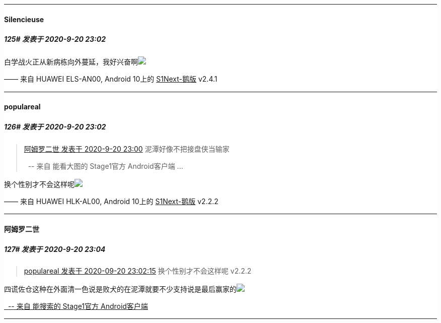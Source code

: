 




-----

####  Silencieuse  
##### 125#       发表于 2020-9-20 23:02




白学战火正从新病栋向外蔓延，我好兴奋啊<img src="https://static.saraba1st.com/image/smiley/face2017/037.png" referrerpolicy="no-referrer">

—— 来自 HUAWEI ELS-AN00, Android 10上的 [S1Next-鹅版](https://github.com/ykrank/S1-Next/releases) v2.4.1







-----

####  populareal  
##### 126#       发表于 2020-9-20 23:02



<blockquote><a href="httphttps://bbs.saraba1st.com/2b/forum.php?mod=redirect&amp;goto=findpost&amp;pid=48798501&amp;ptid=1960777" target="_blank">阿姆罗二世 发表于 2020-9-20 23:00</a>
泥潭好像不把接盘侠当输家

  -- 来自 能看大图的 Stage1官方 Android客户端 ...</blockquote>
换个性别才不会这样呢<img src="https://static.saraba1st.com/image/smiley/face2017/018.png" referrerpolicy="no-referrer">

—— 来自 HUAWEI HLK-AL00, Android 10上的 [S1Next-鹅版](https://github.com/ykrank/S1-Next/releases) v2.2.2







-----

####  阿姆罗二世  
##### 127#       发表于 2020-9-20 23:04



<blockquote><a href="httphttps://bbs.saraba1st.com/2b/forum.php?mod=redirect&amp;goto=findpost&amp;pid=48798520&amp;ptid=1960777" target="_blank">populareal 发表于 2020-09-20 23:02:15</a>
换个性别才不会这样呢 v2.2.2</blockquote>四谎佐仓这种在外面清一色说是败犬的在泥潭就要不少支持说是最后赢家的<img src="https://static.saraba1st.com/image/smiley/face2017/041.png" referrerpolicy="no-referrer">

[  -- 来自 能搜索的 Stage1官方 Android客户端](https://www.coolapk.com/apk/140634)







-----
